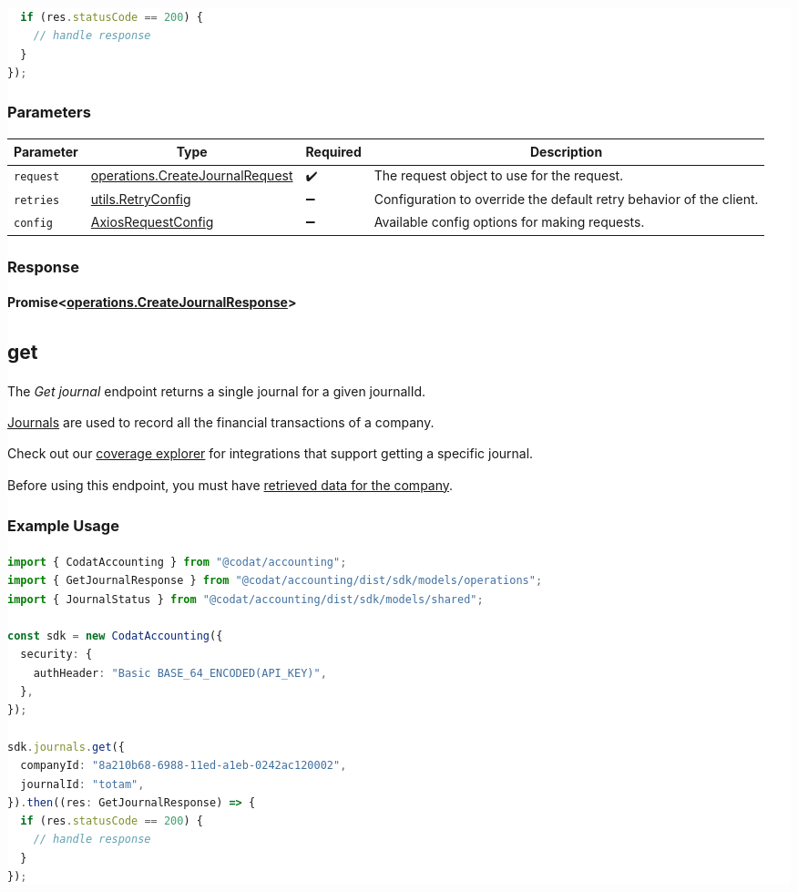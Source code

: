 ```typescript
  if (res.statusCode == 200) {
    // handle response
  }
});
```

### Parameters

| Parameter                                                                          | Type                                                                               | Required                                                                           | Description                                                                        |
| ---------------------------------------------------------------------------------- | ---------------------------------------------------------------------------------- | ---------------------------------------------------------------------------------- | ---------------------------------------------------------------------------------- |
| `request`                                                                          | [operations.CreateJournalRequest](../../models/operations/createjournalrequest.md) | :heavy_check_mark:                                                                 | The request object to use for the request.                                         |
| `retries`                                                                          | [utils.RetryConfig](../../models/utils/retryconfig.md)                             | :heavy_minus_sign:                                                                 | Configuration to override the default retry behavior of the client.                |
| `config`                                                                           | [AxiosRequestConfig](https://axios-http.com/docs/req_config)                       | :heavy_minus_sign:                                                                 | Available config options for making requests.                                      |


### Response

**Promise<[operations.CreateJournalResponse](../../models/operations/createjournalresponse.md)>**


## get

The *Get journal* endpoint returns a single journal for a given journalId.

[Journals](https://docs.codat.io/accounting-api#/schemas/Journal) are used to record all the financial transactions of a company.

Check out our [coverage explorer](https://knowledge.codat.io/supported-features/accounting?view=tab-by-data-type&dataType=journals) for integrations that support getting a specific journal.

Before using this endpoint, you must have [retrieved data for the company](https://docs.codat.io/codat-api#/operations/refresh-company-data).


### Example Usage

```typescript
import { CodatAccounting } from "@codat/accounting";
import { GetJournalResponse } from "@codat/accounting/dist/sdk/models/operations";
import { JournalStatus } from "@codat/accounting/dist/sdk/models/shared";

const sdk = new CodatAccounting({
  security: {
    authHeader: "Basic BASE_64_ENCODED(API_KEY)",
  },
});

sdk.journals.get({
  companyId: "8a210b68-6988-11ed-a1eb-0242ac120002",
  journalId: "totam",
}).then((res: GetJournalResponse) => {
  if (res.statusCode == 200) {
    // handle response
  }
});
```
